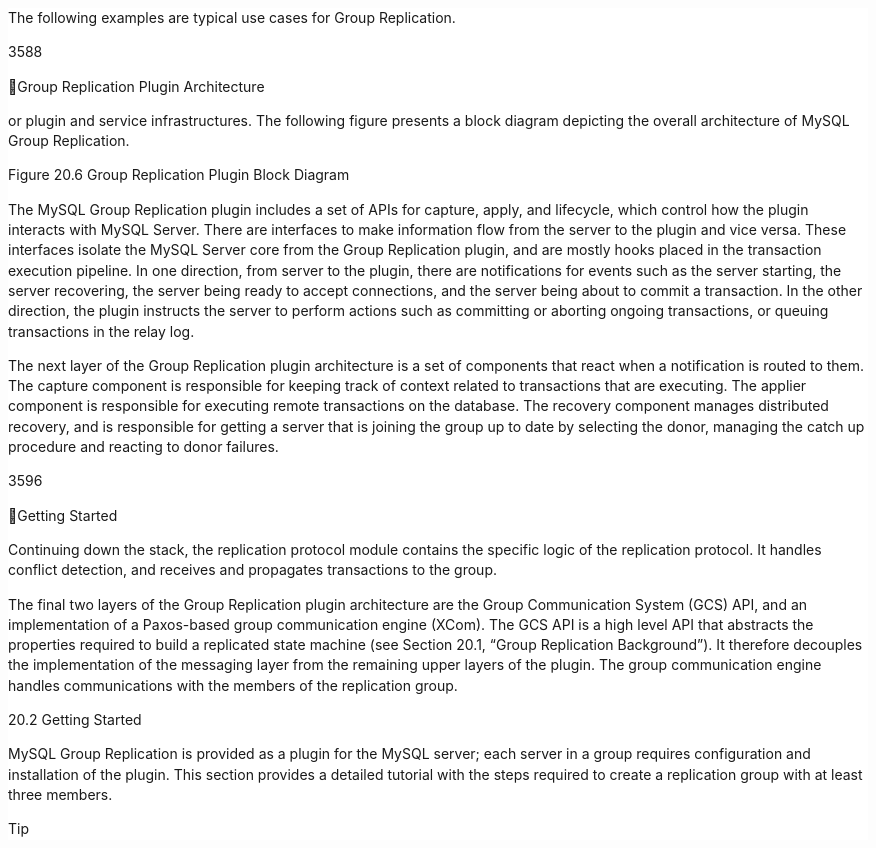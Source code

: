 The following examples are typical use cases for Group Replication.

3588

Group Replication Plugin Architecture

or plugin and service infrastructures. The following figure presents a block diagram depicting the overall
architecture of MySQL Group Replication.

Figure 20.6 Group Replication Plugin Block Diagram

The MySQL Group Replication plugin includes a set of APIs for capture, apply, and lifecycle, which
control how the plugin interacts with MySQL Server. There are interfaces to make information flow
from the server to the plugin and vice versa. These interfaces isolate the MySQL Server core from
the Group Replication plugin, and are mostly hooks placed in the transaction execution pipeline. In
one direction, from server to the plugin, there are notifications for events such as the server starting,
the server recovering, the server being ready to accept connections, and the server being about to
commit a transaction. In the other direction, the plugin instructs the server to perform actions such as
committing or aborting ongoing transactions, or queuing transactions in the relay log.

The next layer of the Group Replication plugin architecture is a set of components that react when
a notification is routed to them. The capture component is responsible for keeping track of context
related to transactions that are executing. The applier component is responsible for executing
remote transactions on the database. The recovery component manages distributed recovery, and is
responsible for getting a server that is joining the group up to date by selecting the donor, managing
the catch up procedure and reacting to donor failures.

3596

Getting Started

Continuing down the stack, the replication protocol module contains the specific logic of the replication
protocol. It handles conflict detection, and receives and propagates transactions to the group.

The final two layers of the Group Replication plugin architecture are the Group Communication System
(GCS) API, and an implementation of a Paxos-based group communication engine (XCom). The
GCS API is a high level API that abstracts the properties required to build a replicated state machine
(see Section 20.1, “Group Replication Background”). It therefore decouples the implementation of
the messaging layer from the remaining upper layers of the plugin. The group communication engine
handles communications with the members of the replication group.

20.2 Getting Started

MySQL Group Replication is provided as a plugin for the MySQL server; each server in a group
requires configuration and installation of the plugin. This section provides a detailed tutorial with the
steps required to create a replication group with at least three members.

Tip
